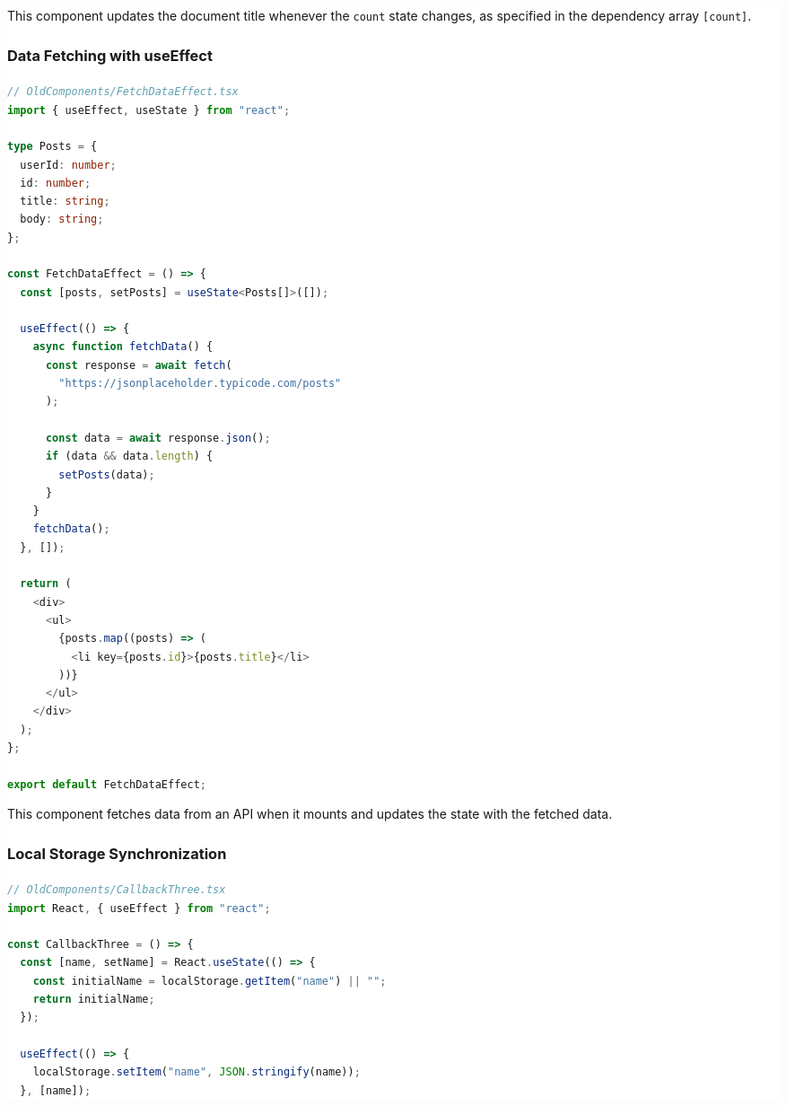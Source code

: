 This component updates the document title whenever the `count` state changes, as specified in the dependency array `[count]`.

### Data Fetching with useEffect

```typescript
// OldComponents/FetchDataEffect.tsx
import { useEffect, useState } from "react";

type Posts = {
  userId: number;
  id: number;
  title: string;
  body: string;
};

const FetchDataEffect = () => {
  const [posts, setPosts] = useState<Posts[]>([]);

  useEffect(() => {
    async function fetchData() {
      const response = await fetch(
        "https://jsonplaceholder.typicode.com/posts"
      );

      const data = await response.json();
      if (data && data.length) {
        setPosts(data);
      }
    }
    fetchData();
  }, []);

  return (
    <div>
      <ul>
        {posts.map((posts) => (
          <li key={posts.id}>{posts.title}</li>
        ))}
      </ul>
    </div>
  );
};

export default FetchDataEffect;
```

This component fetches data from an API when it mounts and updates the state with the fetched data.

### Local Storage Synchronization

```typescript
// OldComponents/CallbackThree.tsx
import React, { useEffect } from "react";

const CallbackThree = () => {
  const [name, setName] = React.useState(() => {
    const initialName = localStorage.getItem("name") || "";
    return initialName;
  });

  useEffect(() => {
    localStorage.setItem("name", JSON.stringify(name));
  }, [name]);

```